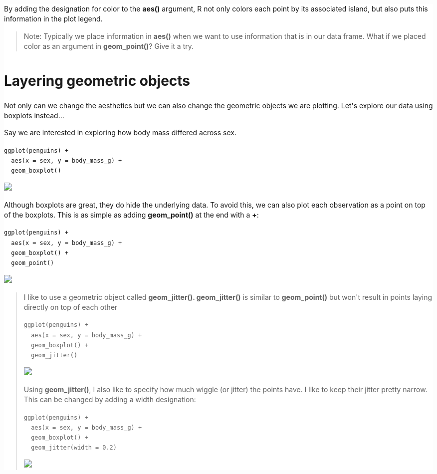 
By adding the designation for color to the **aes()** argument, R not only colors each point by its associated island, but also puts this information in the plot legend.

> Note: Typically we place information in **aes()** when we want to use information that is in our data frame.
> What if we placed color as an argument in **geom_point()**?
> Give it a try.

# Layering geometric objects

Not only can we change the aesthetics but we can also change the geometric objects we are plotting.
Let's explore our data using boxplots instead...

Say we are interested in exploring how body mass differed across sex.

```
ggplot(penguins) +
  aes(x = sex, y = body_mass_g) +
  geom_boxplot()
```

<img src="../Bonus_files/figure-html/unnamed-chunk-6-1.png" width="672" />


Although boxplots are great, they do hide the underlying data.
To avoid this, we can also plot each observation as a point on top of the boxplots.
This is as simple as adding **geom_point()** at the end with a **+**:

```
ggplot(penguins) +
  aes(x = sex, y = body_mass_g) +
  geom_boxplot() +
  geom_point()
```

<img src="../Bonus_files/figure-html/unnamed-chunk-7-1.png" width="672" />


> I like to use a geometric object called **geom_jitter(). geom_jitter()** is similar to **geom_point()** but won't result in points laying directly on top of each other
>
> ```
> ggplot(penguins) +
>   aes(x = sex, y = body_mass_g) +
>   geom_boxplot() +
>   geom_jitter()
> ```
> <img src="../Bonus_files/figure-html/unnamed-chunk-8-1.png" width="672" />
>
> Using **geom_jitter()**, I also like to specify how much wiggle (or jitter) the points have.
> I like to keep their jitter pretty narrow.
> This can be changed by adding a width designation:
>
> ```
> ggplot(penguins) +
>   aes(x = sex, y = body_mass_g) +
>   geom_boxplot() +
>   geom_jitter(width = 0.2)
> ```
> <img src="../Bonus_files/figure-html/unnamed-chunk-9-1.png" width="672" /> 
